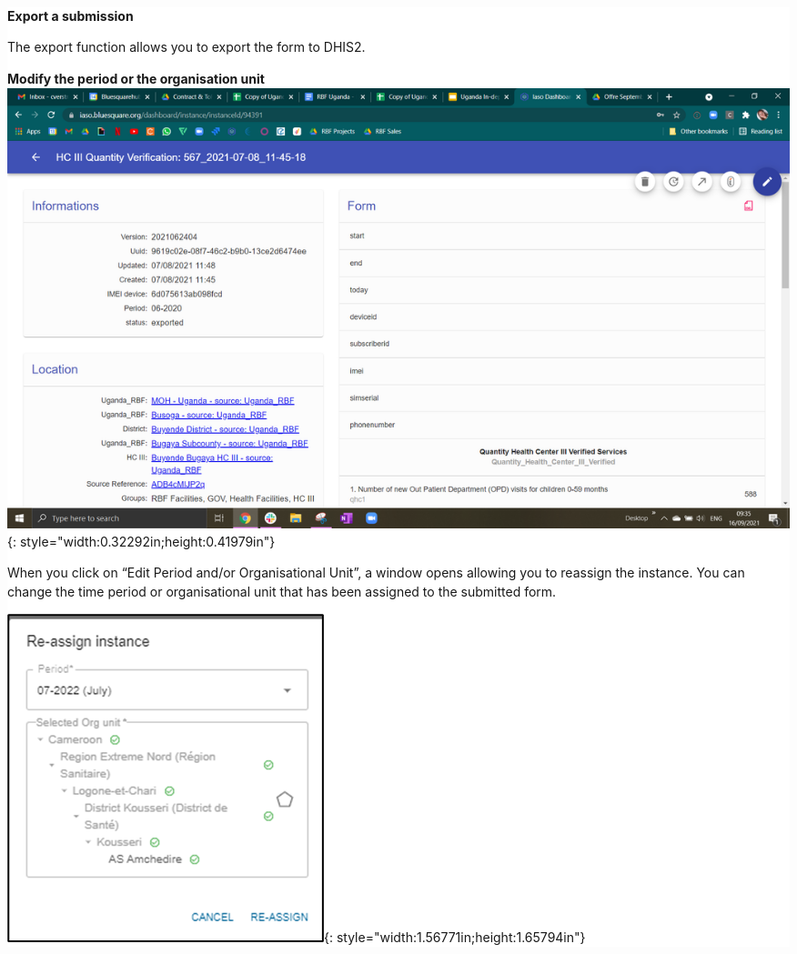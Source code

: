 **Export a submission**

The export function allows you to export the form to DHIS2.

**Modify the period or the organisation unit**
![image18.png](./attachments/user_guide/image18.png){: style="width:0.32292in;height:0.41979in"}

When you click on “Edit Period and/or Organisational Unit”, a window
opens allowing you to reassign the instance. You can change the time
period or organisational unit that has been assigned to the submitted
form.

![image76.png](./attachments/user_guide/image76.png){: style="width:1.56771in;height:1.65794in"}
